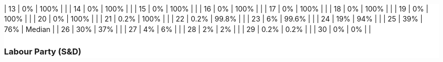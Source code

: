 | 13 | 0% | 100% |  |
| 14 | 0% | 100% |  |
| 15 | 0% | 100% |  |
| 16 | 0% | 100% |  |
| 17 | 0% | 100% |  |
| 18 | 0% | 100% |  |
| 19 | 0% | 100% |  |
| 20 | 0% | 100% |  |
| 21 | 0.2% | 100% |  |
| 22 | 0.2% | 99.8% |  |
| 23 | 6% | 99.6% |  |
| 24 | 19% | 94% |  |
| 25 | 39% | 76% | Median |
| 26 | 30% | 37% |  |
| 27 | 4% | 6% |  |
| 28 | 2% | 2% |  |
| 29 | 0.2% | 0.2% |  |
| 30 | 0% | 0% |  |

### Labour Party (S&D)
